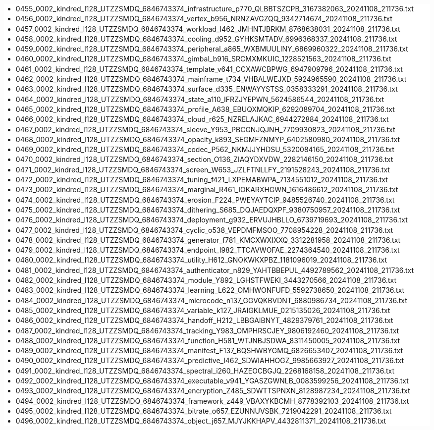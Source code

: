 - 0455_0002_kindred_l128_UTZZSMDQ_6846743374_infrastructure_p770_QLBBTSZCPB_3167382063_20241108_211736.txt
- 0456_0002_kindred_l128_UTZZSMDQ_6846743374_vertex_b956_NRNZAVGZQQ_9342714674_20241108_211736.txt
- 0457_0002_kindred_l128_UTZZSMDQ_6846743374_workload_l462_JMHNTJBRKM_8768638031_20241108_211736.txt
- 0458_0002_kindred_l128_UTZZSMDQ_6846743374_cooling_d952_GYHKSMTADV_6996368337_20241108_211736.txt
- 0459_0002_kindred_l128_UTZZSMDQ_6846743374_peripheral_a865_WXBMUULINY_6869960322_20241108_211736.txt
- 0460_0002_kindred_l128_UTZZSMDQ_6846743374_gimbal_b916_SRCMXMKUIC_1228521563_20241108_211736.txt
- 0461_0002_kindred_l128_UTZZSMDQ_6846743374_template_v641_CCXAWCBPWG_6947909796_20241108_211736.txt
- 0462_0002_kindred_l128_UTZZSMDQ_6846743374_mainframe_t734_VHBALWEJXD_5924965590_20241108_211736.txt
- 0463_0002_kindred_l128_UTZZSMDQ_6846743374_surface_d335_ENWAYYSTSS_0358333291_20241108_211736.txt
- 0464_0002_kindred_l128_UTZZSMDQ_6846743374_state_a110_IFRZJYEPWN_5624586544_20241108_211736.txt
- 0465_0002_kindred_l128_UTZZSMDQ_6846743374_profile_A638_EBUQXMQKIP_6292089704_20241108_211736.txt
- 0466_0002_kindred_l128_UTZZSMDQ_6846743374_cloud_r625_NZRELAJKAC_6944272884_20241108_211736.txt
- 0467_0002_kindred_l128_UTZZSMDQ_6846743374_sleeve_Y953_PBCGNJQJNH_7709930823_20241108_211736.txt
- 0468_0002_kindred_l128_UTZZSMDQ_6846743374_opacity_k893_SEGMFZNMYP_6402580980_20241108_211736.txt
- 0469_0002_kindred_l128_UTZZSMDQ_6846743374_codec_P562_NKMJJYHDSU_5320084165_20241108_211736.txt
- 0470_0002_kindred_l128_UTZZSMDQ_6846743374_section_O136_ZIAQYDXVDW_2282146150_20241108_211736.txt
- 0471_0002_kindred_l128_UTZZSMDQ_6846743374_screen_W653_JZLFTNLLFY_2191528243_20241108_211736.txt
- 0472_0002_kindred_l128_UTZZSMDQ_6846743374_tuning_f421_LXPEMABWPA_7134551012_20241108_211736.txt
- 0473_0002_kindred_l128_UTZZSMDQ_6846743374_marginal_R461_IOKARXHGWN_1616486612_20241108_211736.txt
- 0474_0002_kindred_l128_UTZZSMDQ_6846743374_erosion_F224_PWEYAYTCIP_9485526740_20241108_211736.txt
- 0475_0002_kindred_l128_UTZZSMDQ_6846743374_dithering_S685_DQJAEDQXPF_9380750957_20241108_211736.txt
- 0476_0002_kindred_l128_UTZZSMDQ_6846743374_deployment_g932_ERVUJHBLLO_6739719693_20241108_211736.txt
- 0477_0002_kindred_l128_UTZZSMDQ_6846743374_cyclic_o538_VEPDMFMSOO_7708954228_20241108_211736.txt
- 0478_0002_kindred_l128_UTZZSMDQ_6846743374_generator_f781_KMCXWXIXXQ_3312281958_20241108_211736.txt
- 0479_0002_kindred_l128_UTZZSMDQ_6846743374_endpoint_I982_TTCAVWOFAE_2274364540_20241108_211736.txt
- 0480_0002_kindred_l128_UTZZSMDQ_6846743374_utility_H612_GNOKWKXPBZ_1181096019_20241108_211736.txt
- 0481_0002_kindred_l128_UTZZSMDQ_6846743374_authenticator_n829_YAHTBBEPUL_4492789562_20241108_211736.txt
- 0482_0002_kindred_l128_UTZZSMDQ_6846743374_module_Y892_LGHSTFWEKI_3443270566_20241108_211736.txt
- 0483_0002_kindred_l128_UTZZSMDQ_6846743374_learning_L622_OMHWONFUFD_5592738650_20241108_211736.txt
- 0484_0002_kindred_l128_UTZZSMDQ_6846743374_microcode_n137_GGVQKBVDNT_6880986734_20241108_211736.txt
- 0485_0002_kindred_l128_UTZZSMDQ_6846743374_variable_k127_JRAIGKLMUE_0215135026_20241108_211736.txt
- 0486_0002_kindred_l128_UTZZSMDQ_6846743374_handoff_H212_LBBGAIBNYT_4829379761_20241108_211736.txt
- 0487_0002_kindred_l128_UTZZSMDQ_6846743374_tracking_Y983_OMPHRSCJEY_9806192460_20241108_211736.txt
- 0488_0002_kindred_l128_UTZZSMDQ_6846743374_function_H581_WTJNBJSDWA_8311450005_20241108_211736.txt
- 0489_0002_kindred_l128_UTZZSMDQ_6846743374_manifest_F137_BQSHWBYGMQ_6826653407_20241108_211736.txt
- 0490_0002_kindred_l128_UTZZSMDQ_6846743374_predictive_l462_SDWIAHHOGZ_9985663927_20241108_211736.txt
- 0491_0002_kindred_l128_UTZZSMDQ_6846743374_spectral_i260_HAZEOCBGJQ_2268168158_20241108_211736.txt
- 0492_0002_kindred_l128_UTZZSMDQ_6846743374_executable_v941_YGASZGWNLB_0083599256_20241108_211736.txt
- 0493_0002_kindred_l128_UTZZSMDQ_6846743374_encryption_Z485_SDWTTSPNXN_8128987234_20241108_211736.txt
- 0494_0002_kindred_l128_UTZZSMDQ_6846743374_framework_z449_VBAXYKBCMH_8778392103_20241108_211736.txt
- 0495_0002_kindred_l128_UTZZSMDQ_6846743374_bitrate_o657_EZUNNUVSBK_7219042291_20241108_211736.txt
- 0496_0002_kindred_l128_UTZZSMDQ_6846743374_object_j657_MJYJKKHAPV_4432811371_20241108_211736.txt